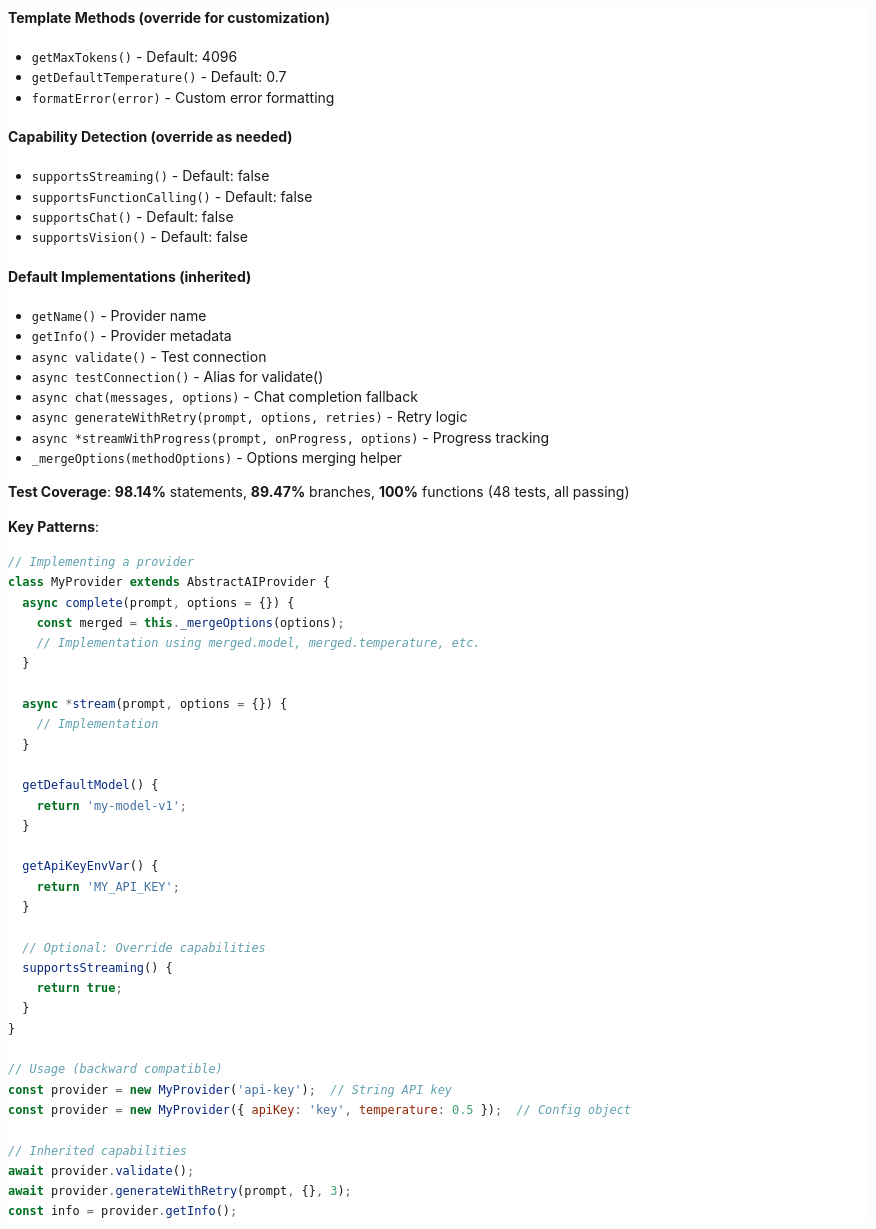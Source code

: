 #### Template Methods (override for customization)
- `getMaxTokens()` - Default: 4096
- `getDefaultTemperature()` - Default: 0.7
- `formatError(error)` - Custom error formatting

#### Capability Detection (override as needed)
- `supportsStreaming()` - Default: false
- `supportsFunctionCalling()` - Default: false
- `supportsChat()` - Default: false
- `supportsVision()` - Default: false

#### Default Implementations (inherited)
- `getName()` - Provider name
- `getInfo()` - Provider metadata
- `async validate()` - Test connection
- `async testConnection()` - Alias for validate()
- `async chat(messages, options)` - Chat completion fallback
- `async generateWithRetry(prompt, options, retries)` - Retry logic
- `async *streamWithProgress(prompt, onProgress, options)` - Progress tracking
- `_mergeOptions(methodOptions)` - Options merging helper

**Test Coverage**: **98.14%** statements, **89.47%** branches, **100%** functions (48 tests, all passing)

**Key Patterns**:
```javascript
// Implementing a provider
class MyProvider extends AbstractAIProvider {
  async complete(prompt, options = {}) {
    const merged = this._mergeOptions(options);
    // Implementation using merged.model, merged.temperature, etc.
  }

  async *stream(prompt, options = {}) {
    // Implementation
  }

  getDefaultModel() {
    return 'my-model-v1';
  }

  getApiKeyEnvVar() {
    return 'MY_API_KEY';
  }

  // Optional: Override capabilities
  supportsStreaming() {
    return true;
  }
}

// Usage (backward compatible)
const provider = new MyProvider('api-key');  // String API key
const provider = new MyProvider({ apiKey: 'key', temperature: 0.5 });  // Config object

// Inherited capabilities
await provider.validate();
await provider.generateWithRetry(prompt, {}, 3);
const info = provider.getInfo();
```
